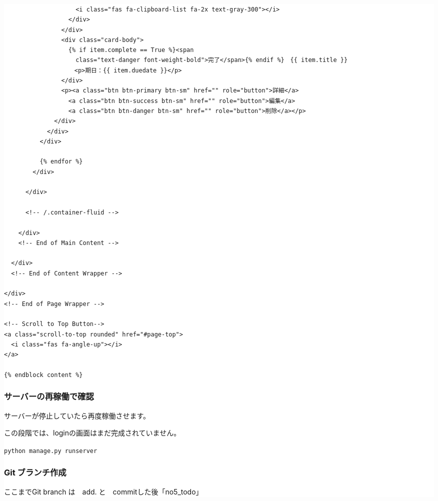 ```
                    <i class="fas fa-clipboard-list fa-2x text-gray-300"></i>
                  </div>
                </div>
                <div class="card-body">
                  {% if item.complete == True %}<span
                    class="text-danger font-weight-bold">完了</span>{% endif %}　{{ item.title }}
                  　<p>期日：{{ item.duedate }}</p>
                </div>
                <p><a class="btn btn-primary btn-sm" href="" role="button">詳細</a>
                  <a class="btn btn-success btn-sm" href="" role="button">編集</a>
                  <a class="btn btn-danger btn-sm" href="" role="button">削除</a></p>
              </div>
            </div>
          </div>

          {% endfor %}
        </div>

      </div>

      <!-- /.container-fluid -->

    </div>
    <!-- End of Main Content -->

  </div>
  <!-- End of Content Wrapper -->

</div>
<!-- End of Page Wrapper -->

<!-- Scroll to Top Button-->
<a class="scroll-to-top rounded" href="#page-top">
  <i class="fas fa-angle-up"></i>
</a>

{% endblock content %}
```

### サーバーの再稼働で確認

サーバーが停止していたら再度稼働させます。

この段階では、loginの画面はまだ完成されていません。

```
python manage.py runserver
```

### Git ブランチ作成

ここまでGit branch は　add. と　commitした後「no5_todo」
